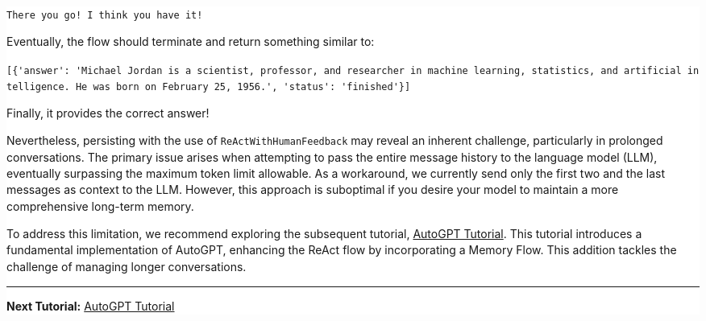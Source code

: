 ```
There you go! I think you have it!
```
Eventually, the flow should terminate and return something similar to:

```
[{'answer': 'Michael Jordan is a scientist, professor, and researcher in machine learning, statistics, and artificial intelligence. He was born on February 25, 1956.', 'status': 'finished'}]
```

Finally, it provides the correct answer!


Nevertheless, persisting with the use of `ReActWithHumanFeedback` may reveal an inherent challenge, particularly in prolonged conversations. The primary issue arises when attempting to pass the entire message history to the language model (LLM), eventually surpassing the maximum token limit allowable. As a workaround, we currently send only the first two and the last messages as context to the LLM. However, this approach is suboptimal if you desire your model to maintain a more comprehensive long-term memory.

To address this limitation, we recommend exploring the subsequent tutorial, [AutoGPT Tutorial](./autogpt_tutorial.md). This tutorial introduces a fundamental implementation of AutoGPT, enhancing the ReAct flow by incorporating a Memory Flow. This addition tackles the challenge of managing longer conversations.

___


**Next Tutorial:** [AutoGPT Tutorial](./autogpt_tutorial.md)